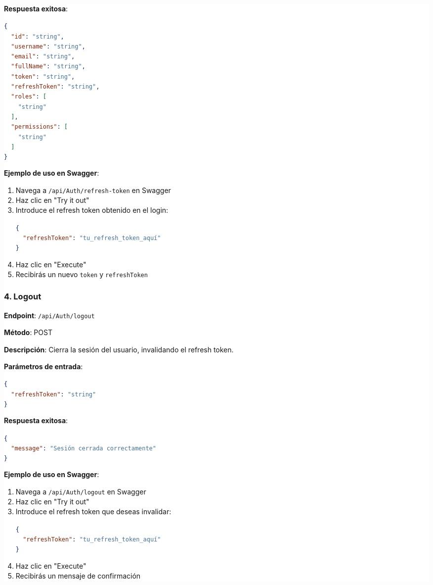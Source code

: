 **Respuesta exitosa**:
```json
{
  "id": "string",
  "username": "string",
  "email": "string",
  "fullName": "string",
  "token": "string",
  "refreshToken": "string",
  "roles": [
    "string"
  ],
  "permissions": [
    "string"
  ]
}
```

**Ejemplo de uso en Swagger**:
1. Navega a `/api/Auth/refresh-token` en Swagger
2. Haz clic en "Try it out"
3. Introduce el refresh token obtenido en el login:
   ```json
   {
     "refreshToken": "tu_refresh_token_aquí"
   }
   ```
4. Haz clic en "Execute"
5. Recibirás un nuevo `token` y `refreshToken`

### 4. Logout

**Endpoint**: `/api/Auth/logout`

**Método**: POST

**Descripción**: Cierra la sesión del usuario, invalidando el refresh token.

**Parámetros de entrada**:
```json
{
  "refreshToken": "string"
}
```

**Respuesta exitosa**:
```json
{
  "message": "Sesión cerrada correctamente"
}
```

**Ejemplo de uso en Swagger**:
1. Navega a `/api/Auth/logout` en Swagger
2. Haz clic en "Try it out"
3. Introduce el refresh token que deseas invalidar:
   ```json
   {
     "refreshToken": "tu_refresh_token_aquí"
   }
   ```
4. Haz clic en "Execute"
5. Recibirás un mensaje de confirmación
